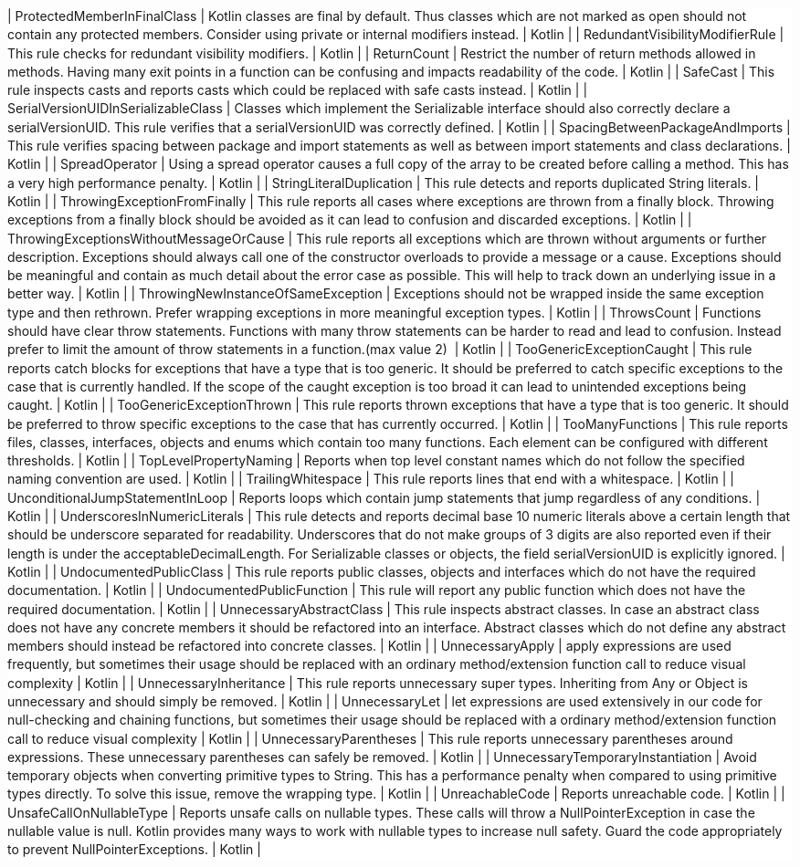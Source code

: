 | ProtectedMemberInFinalClass	| Kotlin classes are final by default. Thus classes which are not marked as open should not contain any protected members. Consider using private or internal modifiers instead.	| Kotlin |
| RedundantVisibilityModifierRule	| This rule checks for redundant visibility modifiers.	| Kotlin |
| ReturnCount	| Restrict the number of return methods allowed in methods. Having many exit points in a function can be confusing and impacts readability of the code.	| Kotlin |
| SafeCast	| This rule inspects casts and reports casts which could be replaced with safe casts instead.	| Kotlin |
| SerialVersionUIDInSerializableClass	| Classes which implement the Serializable interface should also correctly declare a serialVersionUID. This rule verifies that a serialVersionUID was correctly defined.	| Kotlin |
| SpacingBetweenPackageAndImports	| This rule verifies spacing between package and import statements as well as between import statements and class declarations.	| Kotlin |
| SpreadOperator	| Using a spread operator causes a full copy of the array to be created before calling a method. This has a very high performance penalty.	| Kotlin |
| StringLiteralDuplication	| This rule detects and reports duplicated String literals.	| Kotlin |
| ThrowingExceptionFromFinally	| This rule reports all cases where exceptions are thrown from a finally block. Throwing exceptions from a finally block should be avoided as it can lead to confusion and discarded exceptions.	| Kotlin |
| ThrowingExceptionsWithoutMessageOrCause	| This rule reports all exceptions which are thrown without arguments or further description. Exceptions should always call one of the constructor overloads to provide a message or a cause. Exceptions should be meaningful and contain as much detail about the error case as possible. This will help to track down an underlying issue in a better way.	| Kotlin |
| ThrowingNewInstanceOfSameException	| Exceptions should not be wrapped inside the same exception type and then rethrown. Prefer wrapping exceptions in more meaningful exception types.	| Kotlin |
| ThrowsCount	| Functions should have clear throw statements. Functions with many throw statements can be harder to read and lead to confusion. Instead prefer to limit the amount of throw statements in a function.(max value 2) 	| Kotlin |
| TooGenericExceptionCaught	| This rule reports catch blocks for exceptions that have a type that is too generic. It should be preferred to catch specific exceptions to the case that is currently handled. If the scope of the caught exception is too broad it can lead to unintended exceptions being caught.	| Kotlin |
| TooGenericExceptionThrown	| This rule reports thrown exceptions that have a type that is too generic. It should be preferred to throw specific exceptions to the case that has currently occurred.	| Kotlin |
| TooManyFunctions	| This rule reports files, classes, interfaces, objects and enums which contain too many functions. Each element can be configured with different thresholds.	| Kotlin |
| TopLevelPropertyNaming	| Reports when top level constant names which do not follow the specified naming convention are used.	| Kotlin |
| TrailingWhitespace	| This rule reports lines that end with a whitespace.	| Kotlin |
| UnconditionalJumpStatementInLoop	| Reports loops which contain jump statements that jump regardless of any conditions.	| Kotlin |
| UnderscoresInNumericLiterals	| This rule detects and reports decimal base 10 numeric literals above a certain length that should be underscore separated for readability. Underscores that do not make groups of 3 digits are also reported even if their length is under the acceptableDecimalLength. For Serializable classes or objects, the field serialVersionUID is explicitly ignored.	| Kotlin |
| UndocumentedPublicClass	| This rule reports public classes, objects and interfaces which do not have the required documentation.	| Kotlin |
| UndocumentedPublicFunction	| This rule will report any public function which does not have the required documentation.	| Kotlin |
| UnnecessaryAbstractClass	| This rule inspects abstract classes. In case an abstract class does not have any concrete members it should be refactored into an interface. Abstract classes which do not define any abstract members should instead be refactored into concrete classes.	| Kotlin |
| UnnecessaryApply	| apply expressions are used frequently, but sometimes their usage should be replaced with an ordinary method/extension function call to reduce visual complexity	| Kotlin |
| UnnecessaryInheritance	| This rule reports unnecessary super types. Inheriting from Any or Object is unnecessary and should simply be removed.	| Kotlin |
| UnnecessaryLet	| let expressions are used extensively in our code for null-checking and chaining functions, but sometimes their usage should be replaced with a ordinary method/extension function call to reduce visual complexity	| Kotlin |
| UnnecessaryParentheses	| This rule reports unnecessary parentheses around expressions. These unnecessary parentheses can safely be removed.	| Kotlin |
| UnnecessaryTemporaryInstantiation	| Avoid temporary objects when converting primitive types to String. This has a performance penalty when compared to using primitive types directly. To solve this issue, remove the wrapping type.	| Kotlin |
| UnreachableCode	| Reports unreachable code.	| Kotlin |
| UnsafeCallOnNullableType	| Reports unsafe calls on nullable types. These calls will throw a NullPointerException in case the nullable value is null. Kotlin provides many ways to work with nullable types to increase null safety. Guard the code appropriately to prevent NullPointerExceptions.	| Kotlin |